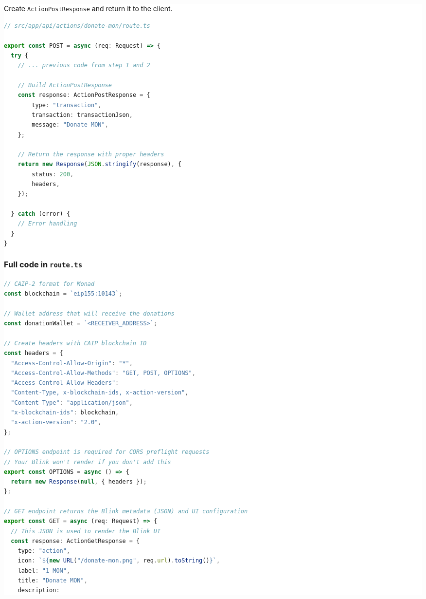 Create `ActionPostResponse` and return it to the client.

```ts
// src/app/api/actions/donate-mon/route.ts

export const POST = async (req: Request) => {
  try {
    // ... previous code from step 1 and 2
    
    // Build ActionPostResponse
    const response: ActionPostResponse = {
        type: "transaction",
        transaction: transactionJson,
        message: "Donate MON",
    };

    // Return the response with proper headers
    return new Response(JSON.stringify(response), {
        status: 200,
        headers,
    });

  } catch (error) {
    // Error handling
  }
}
```

### Full code in `route.ts`

```ts
// CAIP-2 format for Monad
const blockchain = `eip155:10143`;

// Wallet address that will receive the donations
const donationWallet = `<RECEIVER_ADDRESS>`;

// Create headers with CAIP blockchain ID
const headers = {
  "Access-Control-Allow-Origin": "*",
  "Access-Control-Allow-Methods": "GET, POST, OPTIONS",
  "Access-Control-Allow-Headers":
  "Content-Type, x-blockchain-ids, x-action-version",
  "Content-Type": "application/json",
  "x-blockchain-ids": blockchain,
  "x-action-version": "2.0",
};

// OPTIONS endpoint is required for CORS preflight requests
// Your Blink won't render if you don't add this
export const OPTIONS = async () => {
  return new Response(null, { headers });
};

// GET endpoint returns the Blink metadata (JSON) and UI configuration
export const GET = async (req: Request) => {
  // This JSON is used to render the Blink UI
  const response: ActionGetResponse = {
    type: "action",
    icon: `${new URL("/donate-mon.png", req.url).toString()}`,
    label: "1 MON",
    title: "Donate MON",
    description:
```